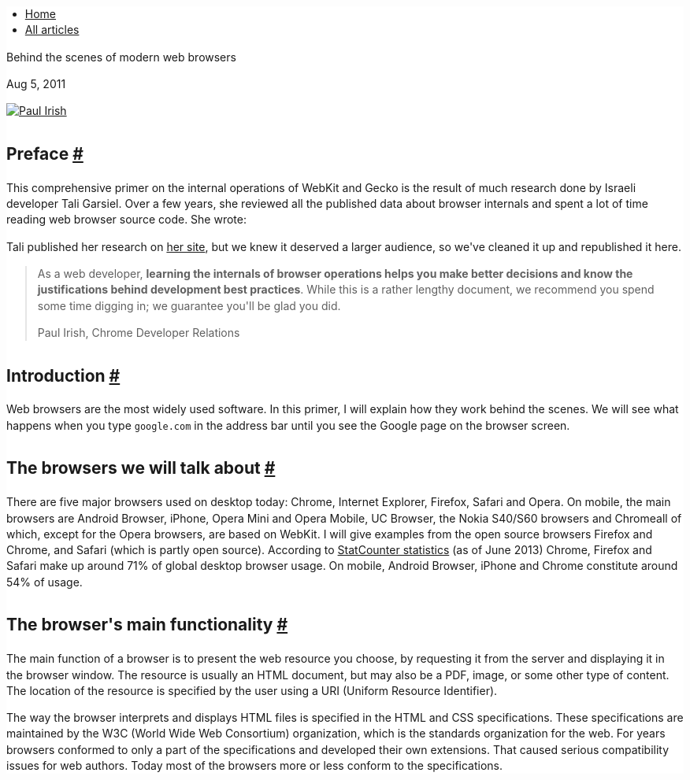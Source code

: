 -   [Home](https://web.dev/)
-   [All articles](https://web.dev/blog)

Behind the scenes of modern web browsers

Aug 5, 2011

[![Paul Irish](https://web-dev.imgix.net/image/T4FyVKpzu4WKF1kBNvXepbi08t52/pkfFfQq25tFjXgFQw1rF.png?auto=format&fit=crop&h=64&w=64)](https://web.dev/authors/paulirish/)

## Preface [#](https://web.dev/howbrowserswork/#preface)

This comprehensive primer on the internal operations of WebKit and Gecko is the result of much research done by Israeli developer Tali Garsiel. Over a few years, she reviewed all the published data about browser internals and spent a lot of time reading web browser source code. She wrote:

Tali published her research on [her site](http://taligarsiel.com/), but we knew it deserved a larger audience, so we've cleaned it up and republished it here.

> As a web developer, **learning the internals of browser operations helps you make better decisions and know the justifications behind development best practices**. While this is a rather lengthy document, we recommend you spend some time digging in; we guarantee you'll be glad you did.
> 
> Paul Irish, Chrome Developer Relations

## Introduction [#](https://web.dev/howbrowserswork/#introduction)

Web browsers are the most widely used software. In this primer, I will explain how they work behind the scenes. We will see what happens when you type `google.com` in the address bar until you see the Google page on the browser screen.

## The browsers we will talk about [#](https://web.dev/howbrowserswork/#the-browsers-we-will-talk-about)

There are five major browsers used on desktop today: Chrome, Internet Explorer, Firefox, Safari and Opera. On mobile, the main browsers are Android Browser, iPhone, Opera Mini and Opera Mobile, UC Browser, the Nokia S40/S60 browsers and Chromeall of which, except for the Opera browsers, are based on WebKit. I will give examples from the open source browsers Firefox and Chrome, and Safari (which is partly open source). According to [StatCounter statistics](http://gs.statcounter.com/) (as of June 2013) Chrome, Firefox and Safari make up around 71% of global desktop browser usage. On mobile, Android Browser, iPhone and Chrome constitute around 54% of usage.

## The browser's main functionality [#](https://web.dev/howbrowserswork/#the-browser's-main-functionality)

The main function of a browser is to present the web resource you choose, by requesting it from the server and displaying it in the browser window. The resource is usually an HTML document, but may also be a PDF, image, or some other type of content. The location of the resource is specified by the user using a URI (Uniform Resource Identifier).

The way the browser interprets and displays HTML files is specified in the HTML and CSS specifications. These specifications are maintained by the W3C (World Wide Web Consortium) organization, which is the standards organization for the web. For years browsers conformed to only a part of the specifications and developed their own extensions. That caused serious compatibility issues for web authors. Today most of the browsers more or less conform to the specifications.
